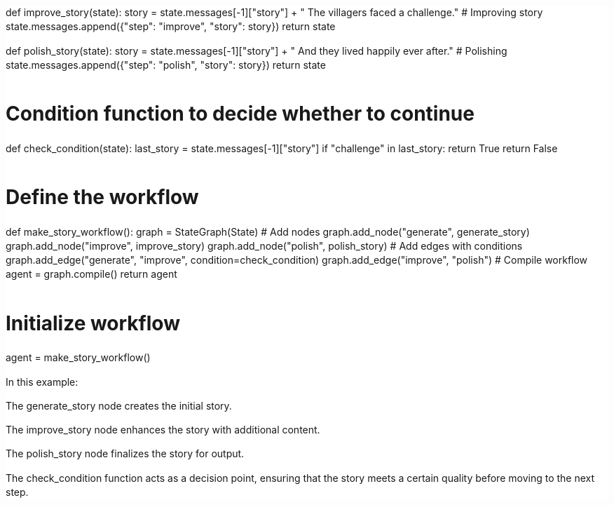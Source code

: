 def improve_story(state):
    story = state.messages[-1]["story"] + " The villagers faced a challenge."  # Improving story
    state.messages.append({"step": "improve", "story": story})
    return state

def polish_story(state):
    story = state.messages[-1]["story"] + " And they lived happily ever after."  # Polishing
    state.messages.append({"step": "polish", "story": story})
    return state

# Condition function to decide whether to continue
def check_condition(state):
    last_story = state.messages[-1]["story"]
    if "challenge" in last_story:
        return True
    return False

# Define the workflow
def make_story_workflow():
    graph = StateGraph(State)
    # Add nodes
    graph.add_node("generate", generate_story)
    graph.add_node("improve", improve_story)
    graph.add_node("polish", polish_story)
    # Add edges with conditions
    graph.add_edge("generate", "improve", condition=check_condition)
    graph.add_edge("improve", "polish")
    # Compile workflow
    agent = graph.compile()
    return agent

# Initialize workflow
agent = make_story_workflow()


In this example:

The generate_story node creates the initial story.

The improve_story node enhances the story with additional content.

The polish_story node finalizes the story for output.

The check_condition function acts as a decision point, ensuring that the story meets a certain quality before moving to the next step.

